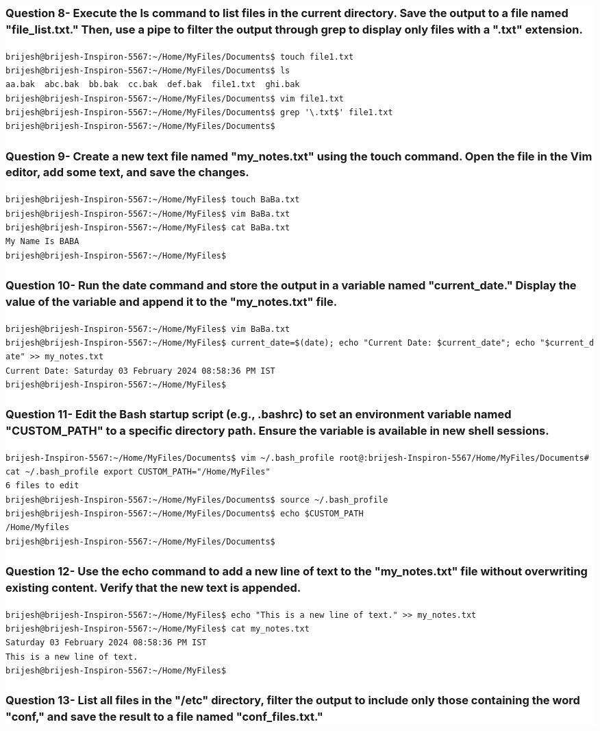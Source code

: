 ### Question 8- Execute the ls command to list files in the current directory. Save the output to a file named "file_list.txt." Then, use a pipe to filter the output through grep to display only files with a ".txt" extension.
```
brijesh@brijesh-Inspiron-5567:~/Home/MyFiles/Documents$ touch file1.txt
brijesh@brijesh-Inspiron-5567:~/Home/MyFiles/Documents$ ls
aa.bak  abc.bak  bb.bak  cc.bak  def.bak  file1.txt  ghi.bak
brijesh@brijesh-Inspiron-5567:~/Home/MyFiles/Documents$ vim file1.txt 
brijesh@brijesh-Inspiron-5567:~/Home/MyFiles/Documents$ grep '\.txt$' file1.txt 
brijesh@brijesh-Inspiron-5567:~/Home/MyFiles/Documents$ 

```


### Question 9- Create a new text file named "my_notes.txt" using the touch command. Open the file in the Vim editor, add some text, and save the changes.
```
brijesh@brijesh-Inspiron-5567:~/Home/MyFiles$ touch BaBa.txt
brijesh@brijesh-Inspiron-5567:~/Home/MyFiles$ vim BaBa.txt
brijesh@brijesh-Inspiron-5567:~/Home/MyFiles$ cat BaBa.txt 
My Name Is BABA
brijesh@brijesh-Inspiron-5567:~/Home/MyFiles$ 
```
### Question 10- Run the date command and store the output in a variable named "current_date." Display the value of the variable and append it to the "my_notes.txt" file.
```
brijesh@brijesh-Inspiron-5567:~/Home/MyFiles$ vim BaBa.txt
brijesh@brijesh-Inspiron-5567:~/Home/MyFiles$ current_date=$(date); echo "Current Date: $current_date"; echo "$current_date" >> my_notes.txt
Current Date: Saturday 03 February 2024 08:58:36 PM IST
brijesh@brijesh-Inspiron-5567:~/Home/MyFiles$ 
```
### Question 11- Edit the Bash startup script (e.g., .bashrc) to set an environment variable named "CUSTOM_PATH" to a specific directory path. Ensure the variable is available in new shell sessions.
```
brijesh-Inspiron-5567:~/Home/MyFiles/Documents$ vim ~/.bash_profile root@:brijesh-Inspiron-5567/Home/MyFiles/Documents# cat ~/.bash_profile export CUSTOM_PATH="/Home/MyFiles"
6 files to edit
brijesh@brijesh-Inspiron-5567:~/Home/MyFiles/Documents$ source ~/.bash_profile
brijesh@brijesh-Inspiron-5567:~/Home/MyFiles/Documents$ echo $CUSTOM_PATH
/Home/Myfiles
brijesh@brijesh-Inspiron-5567:~/Home/MyFiles/Documents$ 
```

### Question 12- Use the echo command to add a new line of text to the "my_notes.txt" file without overwriting existing content. Verify that the new text is appended.
```
brijesh@brijesh-Inspiron-5567:~/Home/MyFiles$ echo "This is a new line of text." >> my_notes.txt
brijesh@brijesh-Inspiron-5567:~/Home/MyFiles$ cat my_notes.txt
Saturday 03 February 2024 08:58:36 PM IST
This is a new line of text.
brijesh@brijesh-Inspiron-5567:~/Home/MyFiles$ 

```
### Question 13- List all files in the "/etc" directory, filter the output to include only those containing the word "conf," and save the result to a file named "conf_files.txt."